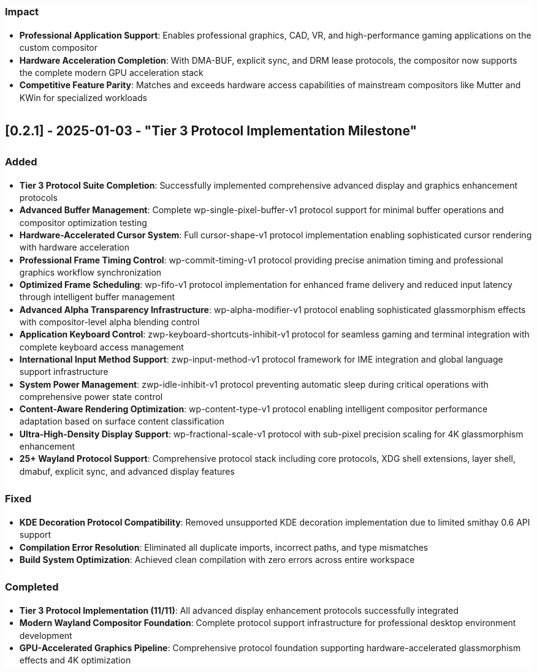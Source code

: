 ### Impact
- **Professional Application Support**: Enables professional graphics, CAD, VR, and high-performance gaming applications on the custom compositor
- **Hardware Acceleration Completion**: With DMA-BUF, explicit sync, and DRM lease protocols, the compositor now supports the complete modern GPU acceleration stack
- **Competitive Feature Parity**: Matches and exceeds hardware access capabilities of mainstream compositors like Mutter and KWin for specialized workloads

## [0.2.1] - 2025-01-03 - "Tier 3 Protocol Implementation Milestone"

### Added
- **Tier 3 Protocol Suite Completion**: Successfully implemented comprehensive advanced display and graphics enhancement protocols
- **Advanced Buffer Management**: Complete wp-single-pixel-buffer-v1 protocol support for minimal buffer operations and compositor optimization testing
- **Hardware-Accelerated Cursor System**: Full cursor-shape-v1 protocol implementation enabling sophisticated cursor rendering with hardware acceleration
- **Professional Frame Timing Control**: wp-commit-timing-v1 protocol providing precise animation timing and professional graphics workflow synchronization
- **Optimized Frame Scheduling**: wp-fifo-v1 protocol implementation for enhanced frame delivery and reduced input latency through intelligent buffer management
- **Advanced Alpha Transparency Infrastructure**: wp-alpha-modifier-v1 protocol enabling sophisticated glassmorphism effects with compositor-level alpha blending control
- **Application Keyboard Control**: zwp-keyboard-shortcuts-inhibit-v1 protocol for seamless gaming and terminal integration with complete keyboard access management
- **International Input Method Support**: zwp-input-method-v1 protocol framework for IME integration and global language support infrastructure
- **System Power Management**: zwp-idle-inhibit-v1 protocol preventing automatic sleep during critical operations with comprehensive power state control
- **Content-Aware Rendering Optimization**: wp-content-type-v1 protocol enabling intelligent compositor performance adaptation based on surface content classification
- **Ultra-High-Density Display Support**: wp-fractional-scale-v1 protocol with sub-pixel precision scaling for 4K glassmorphism enhancement
- **25+ Wayland Protocol Support**: Comprehensive protocol stack including core protocols, XDG shell extensions, layer shell, dmabuf, explicit sync, and advanced display features

### Fixed
- **KDE Decoration Protocol Compatibility**: Removed unsupported KDE decoration implementation due to limited smithay 0.6 API support
- **Compilation Error Resolution**: Eliminated all duplicate imports, incorrect paths, and type mismatches
- **Build System Optimization**: Achieved clean compilation with zero errors across entire workspace

### Completed
- **Tier 3 Protocol Implementation (11/11)**: All advanced display enhancement protocols successfully integrated
- **Modern Wayland Compositor Foundation**: Complete protocol support infrastructure for professional desktop environment development
- **GPU-Accelerated Graphics Pipeline**: Comprehensive protocol foundation supporting hardware-accelerated glassmorphism effects and 4K optimization
